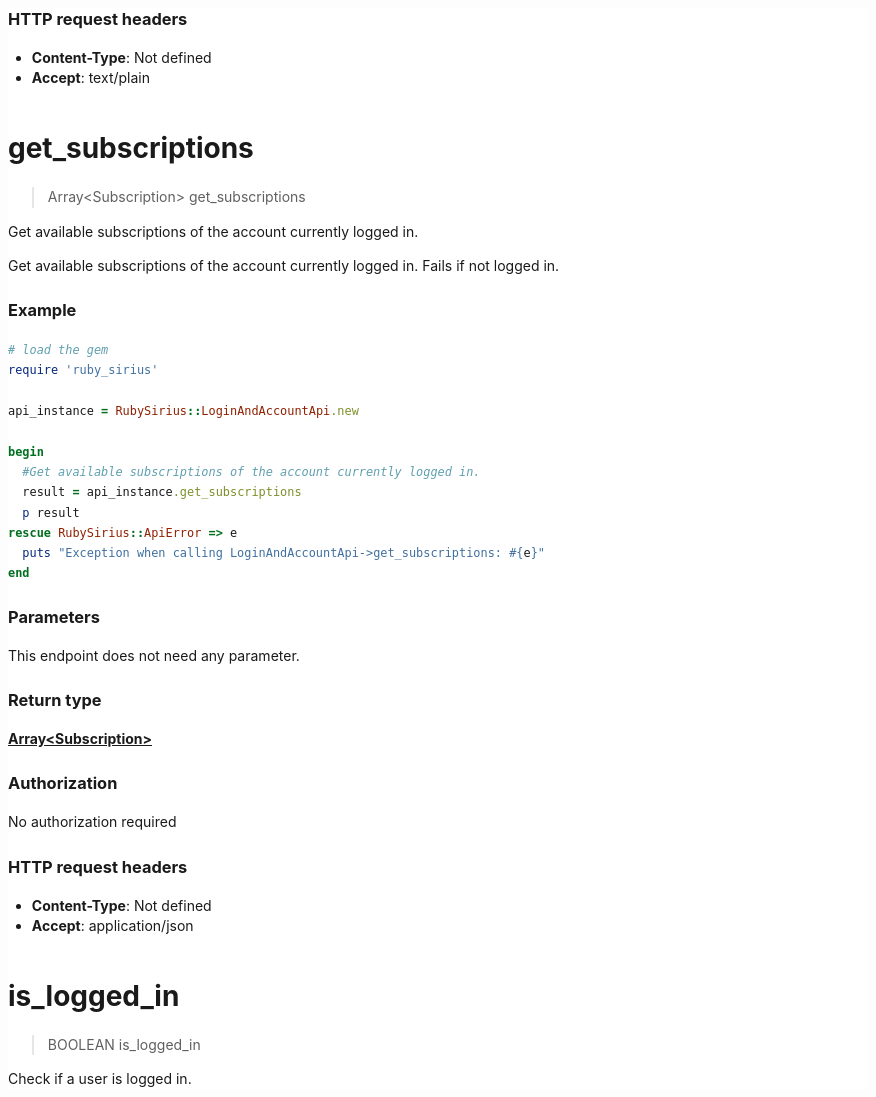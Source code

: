 ### HTTP request headers

 - **Content-Type**: Not defined
 - **Accept**: text/plain



# **get_subscriptions**
> Array&lt;Subscription&gt; get_subscriptions

Get available subscriptions of the account currently logged in.

Get available subscriptions of the account currently logged in. Fails if not logged in.

### Example
```ruby
# load the gem
require 'ruby_sirius'

api_instance = RubySirius::LoginAndAccountApi.new

begin
  #Get available subscriptions of the account currently logged in.
  result = api_instance.get_subscriptions
  p result
rescue RubySirius::ApiError => e
  puts "Exception when calling LoginAndAccountApi->get_subscriptions: #{e}"
end
```

### Parameters
This endpoint does not need any parameter.

### Return type

[**Array&lt;Subscription&gt;**](Subscription.md)

### Authorization

No authorization required

### HTTP request headers

 - **Content-Type**: Not defined
 - **Accept**: application/json



# **is_logged_in**
> BOOLEAN is_logged_in

Check if a user is logged in.
